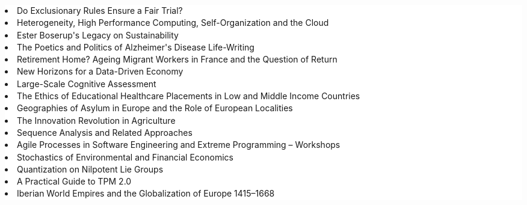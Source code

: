 <li><a target="_blank" href="https://github.com/manjunath5496/Open-Access-Books/blob/master/ok(49).pdf" style="text-decoration:none;">Do Exclusionary
Rules Ensure a Fair Trial?</a></li>
                              
<li><a target="_blank" href="https://github.com/manjunath5496/Open-Access-Books/blob/master/ok(50).pdf" style="text-decoration:none;">Heterogeneity, High
Performance Computing, Self-Organization and the Cloud</a></li>
<li><a target="_blank" href="https://github.com/manjunath5496/Open-Access-Books/blob/master/ok(51).pdf" style="text-decoration:none;">Ester Boserup's Legacy on Sustainability</a></li>
<li><a target="_blank" href="https://github.com/manjunath5496/Open-Access-Books/blob/master/ok(52).pdf" style="text-decoration:none;">The Poetics and Politics
of Alzheimer's Disease Life-Writing</a></li>

<li><a target="_blank" href="https://github.com/manjunath5496/Open-Access-Books/blob/master/ok(53).pdf" style="text-decoration:none;">Retirement Home?
Ageing Migrant Workers in France and the Question of Return</a></li>
 
<li><a target="_blank" href="https://github.com/manjunath5496/Open-Access-Books/blob/master/ok(54).pdf" style="text-decoration:none;">New Horizons
for a Data-Driven Economy </a></li>

<li><a target="_blank" href="https://github.com/manjunath5496/Open-Access-Books/blob/master/ok(55).pdf" style="text-decoration:none;">Large-Scale
Cognitive Assessment</a></li>
 
  <li><a target="_blank" href="https://github.com/manjunath5496/Open-Access-Books/blob/master/ok(56).pdf" style="text-decoration:none;">The Ethics
of Educational Healthcare Placements in Low and Middle Income Countries </a></li>                              

  <li><a target="_blank" href="https://github.com/manjunath5496/Open-Access-Books/blob/master/ok(57).pdf" style="text-decoration:none;">Geographies of
Asylum in Europe and the Role of European Localities</a></li>
 
   <li><a target="_blank" href="https://github.com/manjunath5496/Open-Access-Books/blob/master/ok(58).pdf" style="text-decoration:none;">The Innovation
Revolution in Agriculture</a></li>
    <li><a target="_blank" href="https://github.com/manjunath5496/Open-Access-Books/blob/master/ok(59).pdf" style="text-decoration:none;">Sequence
Analysis and Related Approaches</a></li>
 
  <li><a target="_blank" href="https://github.com/manjunath5496/Open-Access-Books/blob/master/ok(60).pdf" style="text-decoration:none;">Agile Processes
in Software Engineering and Extreme Programming – Workshops </a></li>
 
   <li><a target="_blank" href="https://github.com/manjunath5496/Open-Access-Books/blob/master/ok(61).pdf" style="text-decoration:none;"> Stochastics of
Environmental and Financial Economics</a></li>
 
   <li><a target="_blank" href="https://github.com/manjunath5496/Open-Access-Books/blob/master/ok(62).pdf" style="text-decoration:none;">Quantization
on Nilpotent Lie Groups</a></li>
 
   <li><a target="_blank" href="https://github.com/manjunath5496/Open-Access-Books/blob/master/ok(63).pdf" style="text-decoration:none;">A Practical Guide to TPM 2.0</a></li>                              

  <li><a target="_blank" href="https://github.com/manjunath5496/Open-Access-Books/blob/master/ok(64).pdf" style="text-decoration:none;">Iberian World Empires
and the Globalization of Europe 1415–1668</a></li>
 